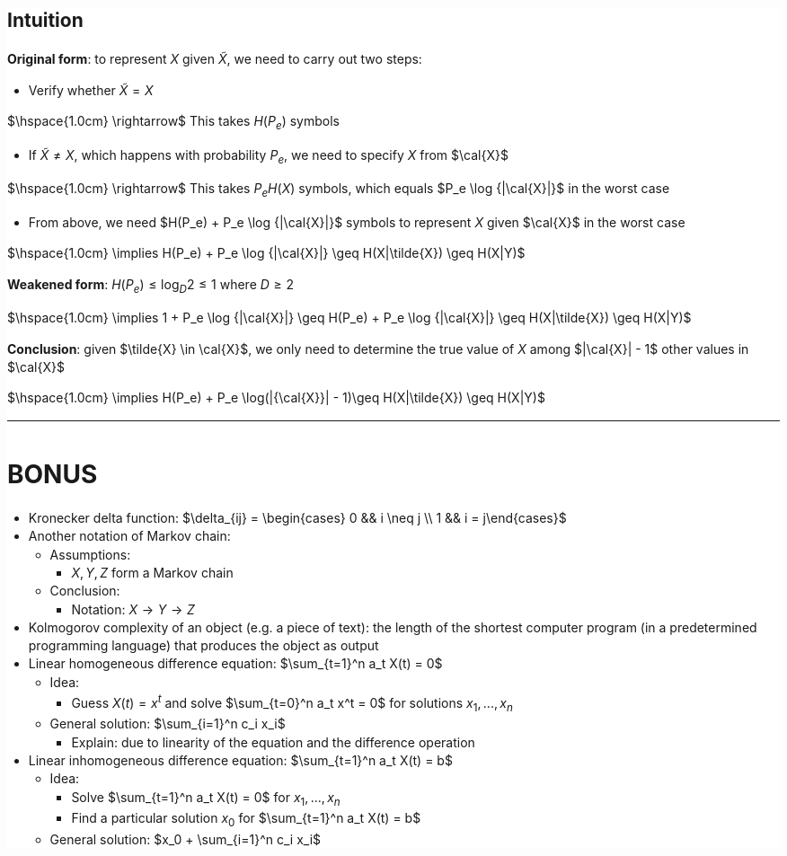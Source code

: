 ## Intuition
**Original form**: to represent $X$ given $\tilde{X}$, we need to carry out two steps:
* Verify whether $\tilde{X} = X$

$\hspace{1.0cm} \rightarrow$ This takes $H(P_e)$ symbols
* If $\tilde{X} \neq X$, which happens with probability $P_e$, we need to specify $X$ from $\cal{X}$

$\hspace{1.0cm} \rightarrow$ This takes $P_e H(X)$ symbols, which equals $P_e \log {|\cal{X}|}$ in the worst case
* From above, we need $H(P_e) + P_e \log {|\cal{X}|}$ symbols to represent $X$ given $\cal{X}$ in the worst case

$\hspace{1.0cm} \implies H(P_e) + P_e \log {|\cal{X}|} \geq H(X|\tilde{X}) \geq H(X|Y)$

**Weakened form**: $H(P_e) \leq \log_D 2 \leq 1$ where $D \geq 2$

$\hspace{1.0cm} \implies 1 + P_e \log {|\cal{X}|} \geq H(P_e) + P_e \log {|\cal{X}|} \geq H(X|\tilde{X}) \geq H(X|Y)$

**Conclusion**: given $\tilde{X} \in \cal{X}$, we only need to determine the true value of $X$ among $|\cal{X}| - 1$ other values in $\cal{X}$

$\hspace{1.0cm} \implies H(P_e) + P_e \log(|{\cal{X}}| - 1)\geq H(X|\tilde{X}) \geq H(X|Y)$

---

# BONUS
* Kronecker delta function: $\delta_{ij} = \begin{cases} 0 && i \neq j \\ 1 && i = j\end{cases}$
* Another notation of Markov chain: 
  * Assumptions:
    * $X, Y, Z$ form a Markov chain
  * Conclusion:
    * Notation: $X \to Y \to Z$
* Kolmogorov complexity of an object (e.g. a piece of text): the length of the shortest computer program (in a predetermined programming language) that produces the object as output
* Linear homogeneous difference equation: $\sum_{t=1}^n a_t X(t) = 0$
    * Idea:
        * Guess $X(t) = x^t$ and solve $\sum_{t=0}^n a_t x^t = 0$ for solutions $x_1, ..., x_n$
    * General solution: $\sum_{i=1}^n c_i x_i$
        * Explain: due to linearity of the equation and the difference operation
* Linear inhomogeneous difference equation: $\sum_{t=1}^n a_t X(t) = b$
    * Idea:
        * Solve $\sum_{t=1}^n a_t X(t) = 0$ for $x_1, ..., x_n$
        * Find a particular solution $x_0$ for $\sum_{t=1}^n a_t X(t) = b$
    * General solution: $x_0 + \sum_{i=1}^n c_i x_i$